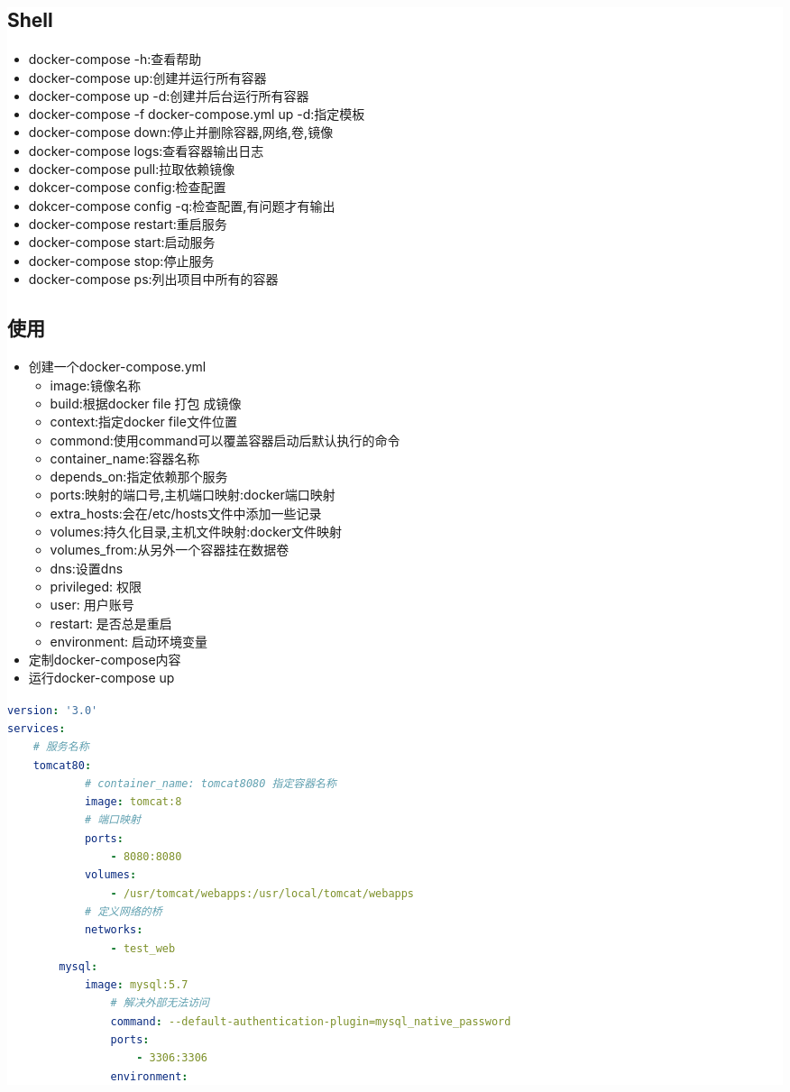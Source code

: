 

## Shell



* docker-compose -h:查看帮助
* docker-compose up:创建并运行所有容器
* docker-compose up -d:创建并后台运行所有容器
* docker-compose -f docker-compose.yml up -d:指定模板
* docker-compose down:停止并删除容器,网络,卷,镜像
* docker-compose logs:查看容器输出日志
* docker-compose pull:拉取依赖镜像
* dokcer-compose config:检查配置
* dokcer-compose config -q:检查配置,有问题才有输出
* docker-compose restart:重启服务
* docker-compose start:启动服务
* docker-compose stop:停止服务
* docker-compose ps:列出项目中所有的容器



## 使用



* 创建一个docker-compose.yml
  * image:镜像名称
  * build:根据docker file 打包 成镜像
  * context:指定docker file文件位置
  * commond:使用command可以覆盖容器启动后默认执行的命令
  * container_name:容器名称
  * depends_on:指定依赖那个服务
  * ports:映射的端口号,主机端口映射:docker端口映射
  * extra_hosts:会在/etc/hosts文件中添加一些记录
  * volumes:持久化目录,主机文件映射:docker文件映射
  * volumes_from:从另外一个容器挂在数据卷
  * dns:设置dns
  * privileged: 权限
  * user: 用户账号
  * restart: 是否总是重启
  * environment: 启动环境变量
* 定制docker-compose内容
* 运行docker-compose up

```yaml
version: '3.0'
services:
	# 服务名称
	tomcat80: 
        	# container_name: tomcat8080 指定容器名称
        	image: tomcat:8
        	# 端口映射
        	ports:
            	- 8080:8080
        	volumes:
            	- /usr/tomcat/webapps:/usr/local/tomcat/webapps
        	# 定义网络的桥
        	networks:  
            	- test_web
        mysql:
        	image: mysql:5.7
                # 解决外部无法访问
                command: --default-authentication-plugin=mysql_native_password
                ports:
                    - 3306:3306
                environment:
```